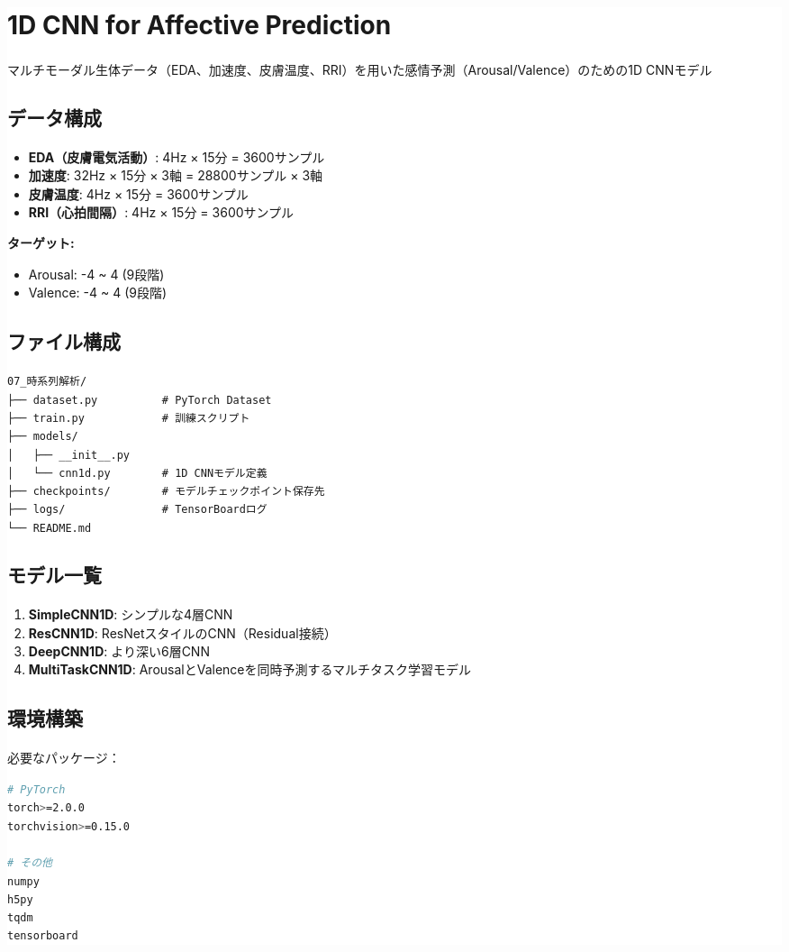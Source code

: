 # 1D CNN for Affective Prediction

マルチモーダル生体データ（EDA、加速度、皮膚温度、RRI）を用いた感情予測（Arousal/Valence）のための1D CNNモデル

## データ構成

- **EDA（皮膚電気活動）**: 4Hz × 15分 = 3600サンプル
- **加速度**: 32Hz × 15分 × 3軸 = 28800サンプル × 3軸
- **皮膚温度**: 4Hz × 15分 = 3600サンプル
- **RRI（心拍間隔）**: 4Hz × 15分 = 3600サンプル

**ターゲット:**
- Arousal: -4 ~ 4 (9段階)
- Valence: -4 ~ 4 (9段階)

## ファイル構成

```
07_時系列解析/
├── dataset.py          # PyTorch Dataset
├── train.py            # 訓練スクリプト
├── models/
│   ├── __init__.py
│   └── cnn1d.py        # 1D CNNモデル定義
├── checkpoints/        # モデルチェックポイント保存先
├── logs/               # TensorBoardログ
└── README.md
```

## モデル一覧

1. **SimpleCNN1D**: シンプルな4層CNN
2. **ResCNN1D**: ResNetスタイルのCNN（Residual接続）
3. **DeepCNN1D**: より深い6層CNN
4. **MultiTaskCNN1D**: ArousalとValenceを同時予測するマルチタスク学習モデル

## 環境構築

必要なパッケージ：
```bash
# PyTorch
torch>=2.0.0
torchvision>=0.15.0

# その他
numpy
h5py
tqdm
tensorboard
```
